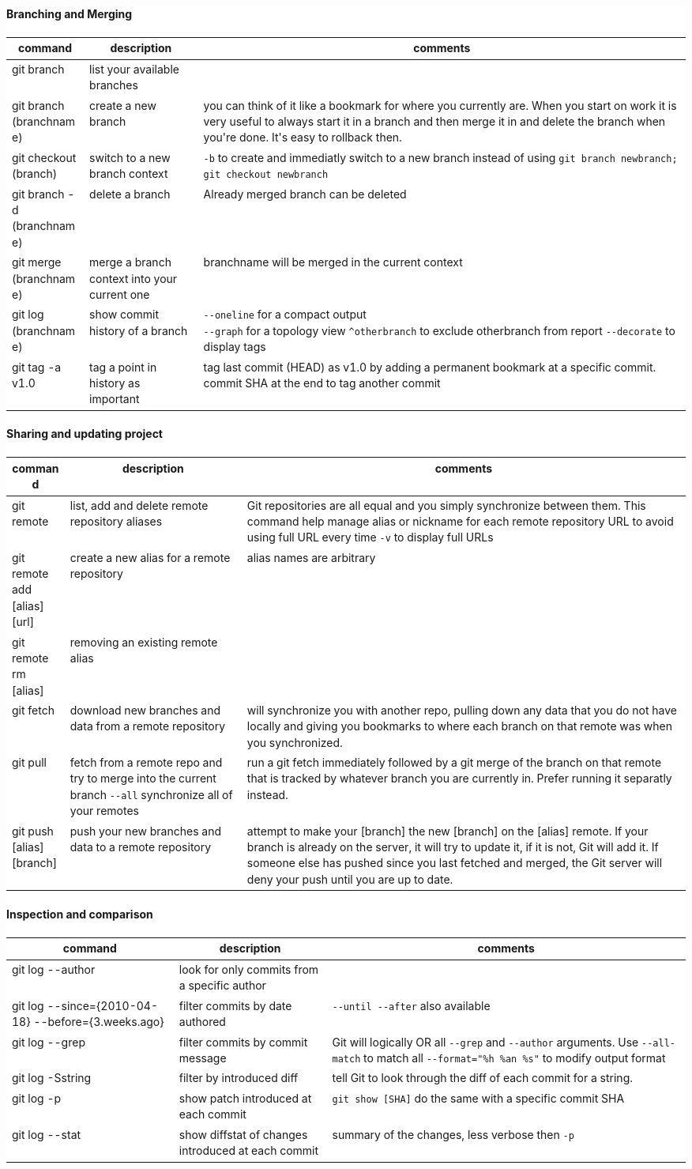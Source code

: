 #### Branching and Merging

command | description | comments
-- | -- | --
git branch | list your available branches |
git branch (branchname) | create a new branch | you can think of it like a bookmark for where you currently are. When you start on work it is very useful to always start it in a branch and then merge it in and delete the branch when you're done. It's easy to rollback then.
git checkout (branch) | switch to a new branch context | `-b` to create and immediatly switch to a new branch instead of using `git branch newbranch; git checkout newbranch`
git branch -d (branchname) | delete a branch | Already merged branch can be deleted
git merge (branchname) | merge a branch context into your current one | branchname will be merged in the current context
git log (branchname) | show commit history of a branch | `--oneline` for a compact output <br/>`--graph` for a topology view `^otherbranch` to exclude otherbranch from report `--decorate` to display tags
git tag -a v1.0 | tag a point in history as important | tag last commit (HEAD) as v1.0 by adding a permanent bookmark at a specific commit. commit SHA at the end to tag another commit

#### Sharing and updating project

command | description | comments
-- | -- | --
git remote | list, add and delete remote repository aliases | Git repositories are all equal and you simply synchronize between them. This command help manage alias or nickname for each remote repository URL to avoid using full URL every time `-v` to display full URLs
git remote add [alias] [url] | create a new alias for a remote repository | alias names are arbitrary 
git remote rm [alias] | removing an existing remote alias |
git fetch | download new branches and data from a remote repository | will synchronize you with another repo, pulling down any data that you do not have locally and giving you bookmarks to where each branch on that remote was when you synchronized.
git pull | fetch from a remote repo and try to merge into the current branch `--all` synchronize all of your remotes | run a git fetch immediately followed by a git merge of the branch on that remote that is tracked by whatever branch you are currently in. Prefer running it separatly instead.
git push [alias] [branch] | push your new branches and data to a remote repository | attempt to make your [branch] the new [branch] on the [alias] remote. If your branch is already on the server, it will try to update it, if it is not, Git will add it. If someone else has pushed since you last fetched and merged, the Git server will deny your push until you are up to date.

#### Inspection and comparison

command | description | comments
-- | -- | --
git log --author | look for only commits from a specific author |
git log --since={2010-04-18} --before={3.weeks.ago} | filter commits by date authored | `--until --after` also available
git log --grep | filter commits by commit message | Git will logically OR all `--grep` and `--author` arguments. Use `--all-match` to match all `--format="%h %an %s"` to modify output format
git log -Sstring | filter by introduced diff | tell Git to look through the diff of each commit for a string.
git log -p | show patch introduced at each commit | `git show [SHA]` do the same with a specific commit SHA
git log --stat | show diffstat of changes introduced at each commit | summary of the changes, less verbose then `-p`
    